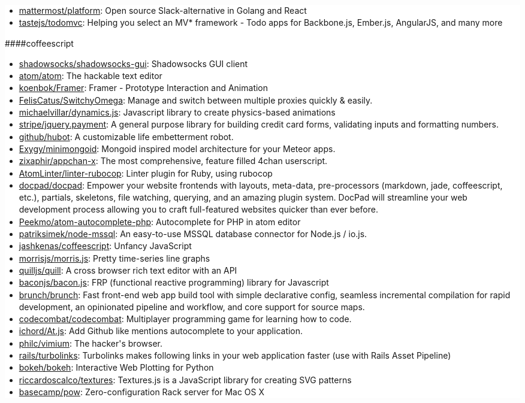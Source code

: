 * [mattermost/platform](https://github.com/mattermost/platform): Open source Slack-alternative in Golang and React
* [tastejs/todomvc](https://github.com/tastejs/todomvc): Helping you select an MV* framework - Todo apps for Backbone.js, Ember.js, AngularJS, and many more

####coffeescript
* [shadowsocks/shadowsocks-gui](https://github.com/shadowsocks/shadowsocks-gui): Shadowsocks GUI client
* [atom/atom](https://github.com/atom/atom): The hackable text editor
* [koenbok/Framer](https://github.com/koenbok/Framer): Framer - Prototype Interaction and Animation
* [FelisCatus/SwitchyOmega](https://github.com/FelisCatus/SwitchyOmega): Manage and switch between multiple proxies quickly & easily.
* [michaelvillar/dynamics.js](https://github.com/michaelvillar/dynamics.js): Javascript library to create physics-based animations
* [stripe/jquery.payment](https://github.com/stripe/jquery.payment): A general purpose library for building credit card forms, validating inputs and formatting numbers.
* [github/hubot](https://github.com/github/hubot): A customizable life embetterment robot.
* [Exygy/minimongoid](https://github.com/Exygy/minimongoid): Mongoid inspired model architecture for your Meteor apps.
* [zixaphir/appchan-x](https://github.com/zixaphir/appchan-x): The most comprehensive, feature filled 4chan userscript.
* [AtomLinter/linter-rubocop](https://github.com/AtomLinter/linter-rubocop): Linter plugin for Ruby, using rubocop
* [docpad/docpad](https://github.com/docpad/docpad): Empower your website frontends with layouts, meta-data, pre-processors (markdown, jade, coffeescript, etc.), partials, skeletons, file watching, querying, and an amazing plugin system. DocPad will streamline your web development process allowing you to craft full-featured websites quicker than ever before.
* [Peekmo/atom-autocomplete-php](https://github.com/Peekmo/atom-autocomplete-php): Autocomplete for PHP in atom editor
* [patriksimek/node-mssql](https://github.com/patriksimek/node-mssql): An easy-to-use MSSQL database connector for Node.js / io.js.
* [jashkenas/coffeescript](https://github.com/jashkenas/coffeescript): Unfancy JavaScript
* [morrisjs/morris.js](https://github.com/morrisjs/morris.js): Pretty time-series line graphs
* [quilljs/quill](https://github.com/quilljs/quill): A cross browser rich text editor with an API
* [baconjs/bacon.js](https://github.com/baconjs/bacon.js): FRP (functional reactive programming) library for Javascript
* [brunch/brunch](https://github.com/brunch/brunch): Fast front-end web app build tool with simple declarative config, seamless incremental compilation for rapid development, an opinionated pipeline and workflow, and core support for source maps.
* [codecombat/codecombat](https://github.com/codecombat/codecombat): Multiplayer programming game for learning how to code.
* [ichord/At.js](https://github.com/ichord/At.js): Add Github like mentions autocomplete to your application.
* [philc/vimium](https://github.com/philc/vimium): The hacker's browser.
* [rails/turbolinks](https://github.com/rails/turbolinks): Turbolinks makes following links in your web application faster (use with Rails Asset Pipeline)
* [bokeh/bokeh](https://github.com/bokeh/bokeh): Interactive Web Plotting for Python
* [riccardoscalco/textures](https://github.com/riccardoscalco/textures): Textures.js is a JavaScript library for creating SVG patterns
* [basecamp/pow](https://github.com/basecamp/pow): Zero-configuration Rack server for Mac OS X
